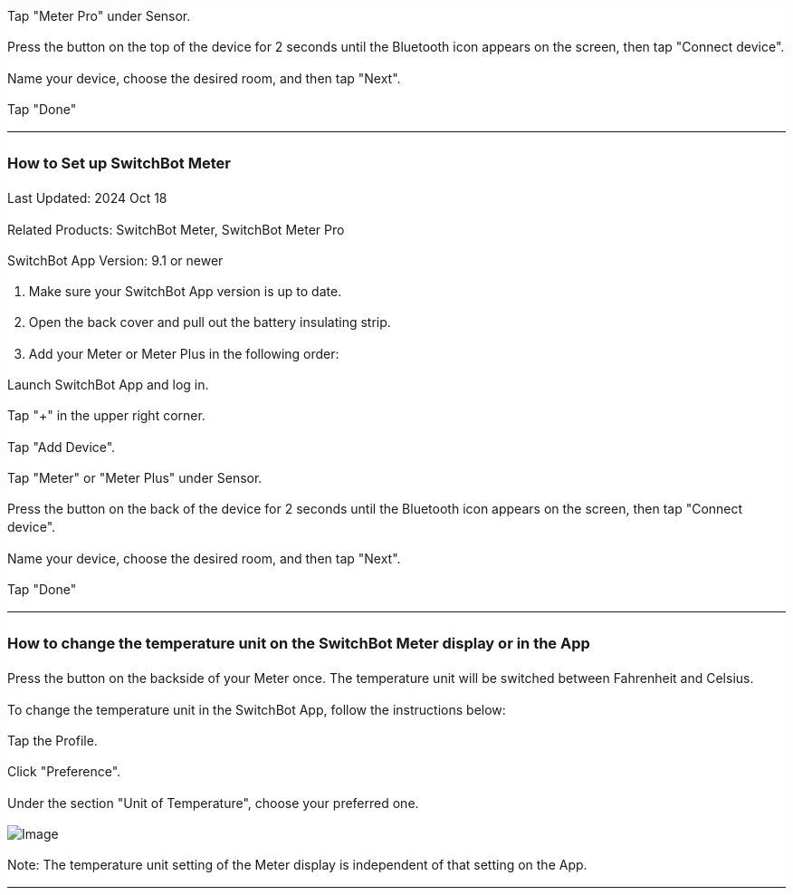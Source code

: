 Tap "Meter Pro" under Sensor.

Press the button on the top of the device for 2 seconds until the Bluetooth icon appears on the screen, then tap "Connect device".

Name your device, choose the desired room, and then tap "Next".

Tap "Done"


---
### How to Set up SwitchBot Meter

Last Updated: 2024 Oct 18

Related Products: SwitchBot Meter, SwitchBot Meter Pro

SwitchBot App Version: 9.1 or newer

1. Make sure your SwitchBot App version is up to date.

2. Open the back cover and pull out the battery insulating strip.

3. Add your Meter or Meter Plus in the following order:

Launch SwitchBot App and log in.

Tap "+" in the upper right corner.

Tap "Add Device".

Tap "Meter" or "Meter Plus" under Sensor.

Press the button on the back of the device for 2 seconds until the Bluetooth icon appears on the screen, then tap "Connect device".

Name your device, choose the desired room, and then tap "Next".

Tap "Done"


---
### How to change the temperature unit on the SwitchBot Meter display or in the App

Press the button on the backside of your Meter once. The temperature unit will be switched between Fahrenheit and Celsius.

To change the temperature unit in the SwitchBot App, follow the instructions below:

Tap the Profile.

Click "Preference".

Under the section "Unit of Temperature", choose your preferred one.

![Image](https://support.switch-bot.com/hc/article_attachments/25993218752663)

Note: The temperature unit setting of the Meter display is independent of that setting on the App.



---